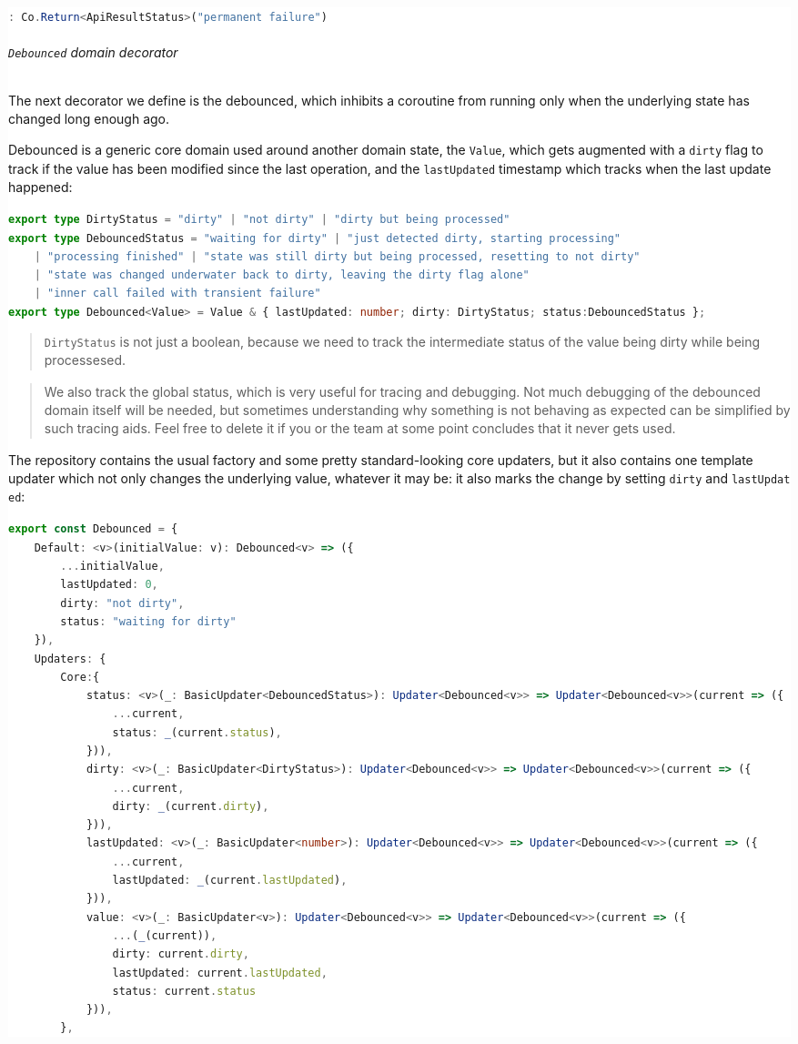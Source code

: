 ```ts
: Co.Return<ApiResultStatus>("permanent failure")
```


###### `Debounced` domain decorator
The next decorator we define is the debounced, which inhibits a coroutine from running only when the underlying state has changed long enough ago.

Debounced is a generic core domain used around another domain state, the `Value`, which gets augmented with a `dirty` flag to track if the value has been modified since the last operation, and the `lastUpdated` timestamp which tracks when the last update happened:

```ts
export type DirtyStatus = "dirty" | "not dirty" | "dirty but being processed"
export type DebouncedStatus = "waiting for dirty" | "just detected dirty, starting processing" 
	| "processing finished" | "state was still dirty but being processed, resetting to not dirty"
	| "state was changed underwater back to dirty, leaving the dirty flag alone"
	| "inner call failed with transient failure"
export type Debounced<Value> = Value & { lastUpdated: number; dirty: DirtyStatus; status:DebouncedStatus };
```

> `DirtyStatus` is not just a boolean, because we need to track the intermediate status of the value being dirty while being processesed.

> We also track the global status, which is very useful for tracing and debugging. Not much debugging of the debounced domain itself will be needed, but sometimes understanding why something is not behaving as expected can be simplified by such tracing aids. Feel free to delete it if you or the team at some point concludes that it never gets used.

The repository contains the usual factory and some pretty standard-looking core updaters, but it also contains one template updater which not only changes the underlying value, whatever it may be: it also marks the change by setting `dirty` and `lastUpdated`:

```ts
export const Debounced = {
	Default: <v>(initialValue: v): Debounced<v> => ({
		...initialValue,
		lastUpdated: 0,
		dirty: "not dirty",
		status: "waiting for dirty"
	}),
	Updaters: {
		Core:{
			status: <v>(_: BasicUpdater<DebouncedStatus>): Updater<Debounced<v>> => Updater<Debounced<v>>(current => ({
				...current,
				status: _(current.status),
			})),
			dirty: <v>(_: BasicUpdater<DirtyStatus>): Updater<Debounced<v>> => Updater<Debounced<v>>(current => ({
				...current,
				dirty: _(current.dirty),
			})),
			lastUpdated: <v>(_: BasicUpdater<number>): Updater<Debounced<v>> => Updater<Debounced<v>>(current => ({
				...current,
				lastUpdated: _(current.lastUpdated),
			})),
			value: <v>(_: BasicUpdater<v>): Updater<Debounced<v>> => Updater<Debounced<v>>(current => ({
				...(_(current)),
				dirty: current.dirty,
				lastUpdated: current.lastUpdated,
				status: current.status
			})),
		},
```